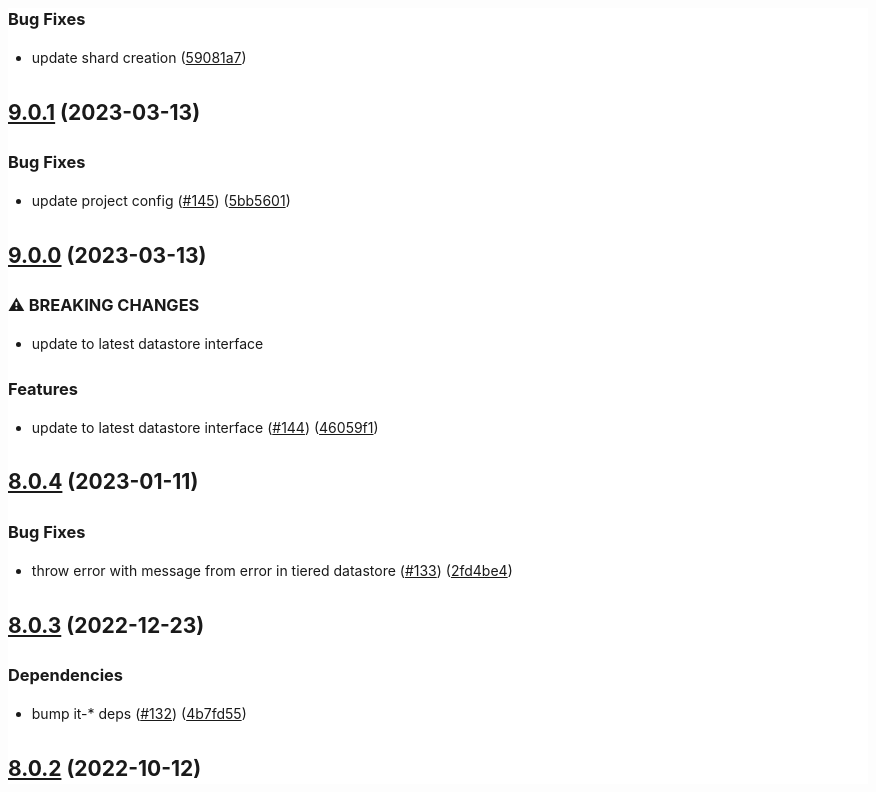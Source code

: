 ### Bug Fixes

* update shard creation ([59081a7](https://github.com/ipfs/js-datastore-core/commit/59081a7a3b8e596705fd5834b35bfb9ac73c3f39))

## [9.0.1](https://github.com/ipfs/js-datastore-core/compare/v9.0.0...v9.0.1) (2023-03-13)


### Bug Fixes

* update project config ([#145](https://github.com/ipfs/js-datastore-core/issues/145)) ([5bb5601](https://github.com/ipfs/js-datastore-core/commit/5bb5601735c59f6aed7dd52112194d233e86267b))

## [9.0.0](https://github.com/ipfs/js-datastore-core/compare/v8.0.4...v9.0.0) (2023-03-13)


### ⚠ BREAKING CHANGES

* update to latest datastore interface

### Features

* update to latest datastore interface ([#144](https://github.com/ipfs/js-datastore-core/issues/144)) ([46059f1](https://github.com/ipfs/js-datastore-core/commit/46059f184bb49414fb494135ca544ca6a2d0ee66))

## [8.0.4](https://github.com/ipfs/js-datastore-core/compare/v8.0.3...v8.0.4) (2023-01-11)


### Bug Fixes

* throw error with message from error in tiered datastore ([#133](https://github.com/ipfs/js-datastore-core/issues/133)) ([2fd4be4](https://github.com/ipfs/js-datastore-core/commit/2fd4be4b72ff203b4bc3643ca469aab7a17abbc3))

## [8.0.3](https://github.com/ipfs/js-datastore-core/compare/v8.0.2...v8.0.3) (2022-12-23)


### Dependencies

* bump it-* deps ([#132](https://github.com/ipfs/js-datastore-core/issues/132)) ([4b7fd55](https://github.com/ipfs/js-datastore-core/commit/4b7fd559e21bfb5645037a177b32c973e7f05b4a))

## [8.0.2](https://github.com/ipfs/js-datastore-core/compare/v8.0.1...v8.0.2) (2022-10-12)


